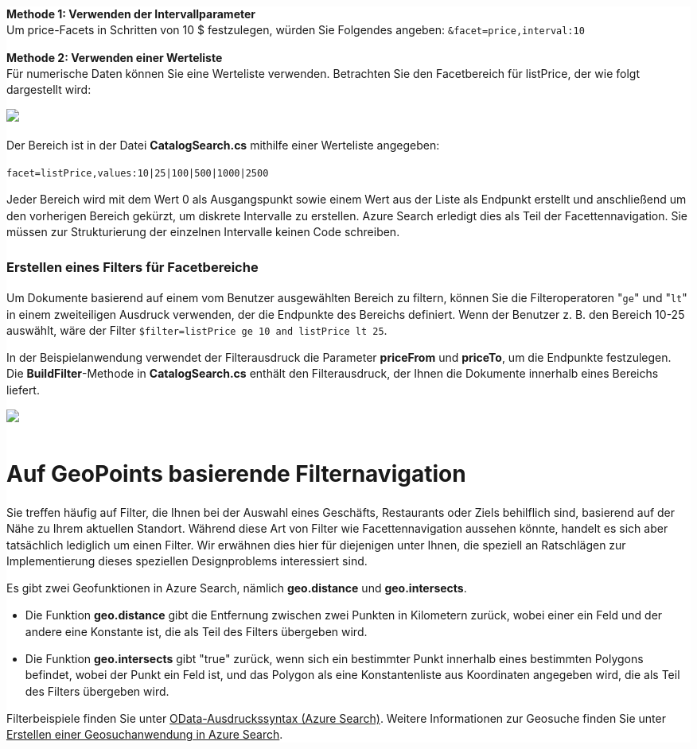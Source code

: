 **Methode 1: Verwenden der Intervallparameter**<br/>
Um price-Facets in Schritten von 10 $ festzulegen, würden Sie Folgendes angeben: `&facet=price,interval:10`


**Methode 2: Verwenden einer Werteliste**<br/>
Für numerische Daten können Sie eine Werteliste verwenden.  Betrachten Sie den Facetbereich für listPrice, der wie folgt dargestellt wird:

  ![][5]

Der Bereich ist in der Datei **CatalogSearch.cs** mithilfe einer Werteliste angegeben:

    facet=listPrice,values:10|25|100|500|1000|2500

Jeder Bereich wird mit dem Wert 0 als Ausgangspunkt sowie einem Wert aus der Liste als Endpunkt erstellt und anschließend um den vorherigen Bereich gekürzt, um diskrete Intervalle zu erstellen. Azure Search erledigt dies als Teil der Facettennavigation. Sie müssen zur Strukturierung der einzelnen Intervalle keinen Code schreiben.

### Erstellen eines Filters für Facetbereiche ###

Um Dokumente basierend auf einem vom Benutzer ausgewählten Bereich zu filtern, können Sie die Filteroperatoren "`ge`" und "`lt`" in einem zweiteiligen Ausdruck verwenden, der die Endpunkte des Bereichs definiert. Wenn der Benutzer z. B. den Bereich 10-25 auswählt, wäre der Filter `$filter=listPrice ge 10 and listPrice lt 25`.

In der Beispielanwendung verwendet der Filterausdruck die Parameter **priceFrom** und **priceTo**, um die Endpunkte festzulegen. Die **BuildFilter**-Methode in **CatalogSearch.cs** enthält den Filterausdruck, der Ihnen die Dokumente innerhalb eines Bereichs liefert.

  ![][6]

<a name="geofacets"></a> 
# Auf GeoPoints basierende Filternavigation #

Sie treffen häufig auf Filter, die Ihnen bei der Auswahl eines Geschäfts, Restaurants oder Ziels behilflich sind, basierend auf der Nähe zu Ihrem aktuellen Standort. Während diese Art von Filter wie Facettennavigation aussehen könnte, handelt es sich aber tatsächlich lediglich um einen Filter. Wir erwähnen dies hier für diejenigen unter Ihnen, die speziell an Ratschlägen zur Implementierung dieses speziellen Designproblems interessiert sind.

Es gibt zwei Geofunktionen in Azure Search, nämlich **geo.distance** und **geo.intersects**.

- Die Funktion **geo.distance** gibt die Entfernung zwischen zwei Punkten in Kilometern zurück, wobei einer ein Feld und der andere eine Konstante ist, die als Teil des Filters übergeben wird. 

- Die Funktion **geo.intersects** gibt "true" zurück, wenn sich ein bestimmter Punkt innerhalb eines bestimmten Polygons befindet, wobei der Punkt ein Feld ist, und das Polygon als eine Konstantenliste aus Koordinaten angegeben wird, die als Teil des Filters übergeben wird.

Filterbeispiele finden Sie unter [OData-Ausdruckssyntax (Azure Search)](http://msdn.microsoft.com/library/azure/dn798921.aspx). Weitere Informationen zur Geosuche finden Sie unter [Erstellen einer Geosuchanwendung in Azure Search](search-create-geospatial.md).


[Erstellen der Navigation]: #howtobuildit
[Erstellen der Darstellungsschicht]: #presentationlayer
[Erstellen des Indexes]: #buildindex
[Überprüfen der Datenqualität]: #checkdata
[Erstellen der Abfrage]: #buildquery
[Tipps zur Steuerung der Facettennavigation]: #tips
[Auf einem Wertebereich basierende Facettennavigation]: #rangefacets
[Auf GeoPoints basierende Filternavigation]: #geofacets
[Ausprobieren]: #tryitout
[1]: ./media/search-faceted-navigation/Facet-1-slide.PNG
[2]: ./media/search-faceted-navigation/Facet-2-CSHTML.PNG
[3]: ./media/search-faceted-navigation/Facet-3-schema.PNG
[4]: ./media/search-faceted-navigation/Facet-4-SearchMethod.PNG
[5]: ./media/search-faceted-navigation/Facet-5-Prices.PNG
[6]: ./media/search-faceted-navigation/Facet-6-buildfilter.PNG
[7]: ./media/search-faceted-navigation/Facet-7-appstart.png
[8]: ./media/search-faceted-navigation/Facet-8-appbike.png
[9]: ./media/search-faceted-navigation/Facet-9-appbikefaceted.png
[10]: ./media/search-faceted-navigation/Facet-10-appTitle.png
[Entwerfen für Facettensuchen]: http://www.uie.com/articles/faceted_search/
[Entwurfsmuster: Facettennavigation]: http://alistapart.com/article/design-patterns-faceted-navigation
[Erstellen Ihrer ersten Anwendung]: search-create-first-solution.md
[OData-Ausdruckssyntax (Azure Search)]: http://msdn.microsoft.com/library/azure/dn798921.aspx
[Erstellen einer Geosuchanwendung in Azure Search]: (search-create-geospatial.md).
[AdventureWorks-Demo von Azure Search]: https://azuresearchadventureworksdemo.codeplex.com/
[http://www.odata.org/documentation/odata-version-2-0/overview/]: http://www.odata.org/documentation/odata-version-2-0/overview/ 
[Facettierung im Azure Search-Forumsbeitrag]: faceting-on-azure-search.md?forum=azuresearch
[Durchsuchen von Dokumenten (Azure Search-API)]: http://msdn.microsoft.com/library/azure/dn798927.aspx